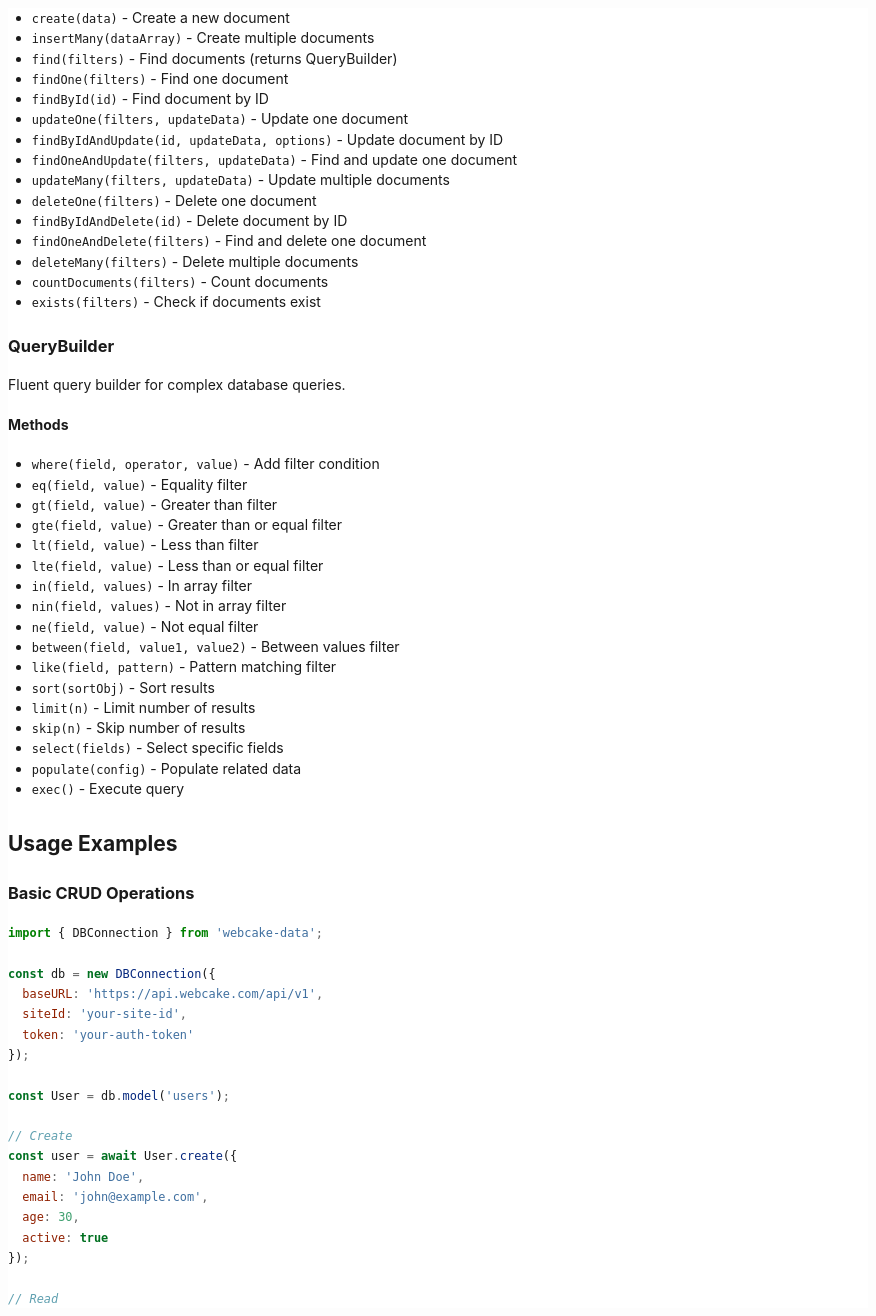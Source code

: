 - `create(data)` - Create a new document
- `insertMany(dataArray)` - Create multiple documents
- `find(filters)` - Find documents (returns QueryBuilder)
- `findOne(filters)` - Find one document
- `findById(id)` - Find document by ID
- `updateOne(filters, updateData)` - Update one document
- `findByIdAndUpdate(id, updateData, options)` - Update document by ID
- `findOneAndUpdate(filters, updateData)` - Find and update one document
- `updateMany(filters, updateData)` - Update multiple documents
- `deleteOne(filters)` - Delete one document
- `findByIdAndDelete(id)` - Delete document by ID
- `findOneAndDelete(filters)` - Find and delete one document
- `deleteMany(filters)` - Delete multiple documents
- `countDocuments(filters)` - Count documents
- `exists(filters)` - Check if documents exist

### QueryBuilder

Fluent query builder for complex database queries.

#### Methods

- `where(field, operator, value)` - Add filter condition
- `eq(field, value)` - Equality filter
- `gt(field, value)` - Greater than filter
- `gte(field, value)` - Greater than or equal filter
- `lt(field, value)` - Less than filter
- `lte(field, value)` - Less than or equal filter
- `in(field, values)` - In array filter
- `nin(field, values)` - Not in array filter
- `ne(field, value)` - Not equal filter
- `between(field, value1, value2)` - Between values filter
- `like(field, pattern)` - Pattern matching filter
- `sort(sortObj)` - Sort results
- `limit(n)` - Limit number of results
- `skip(n)` - Skip number of results
- `select(fields)` - Select specific fields
- `populate(config)` - Populate related data
- `exec()` - Execute query

## Usage Examples

### Basic CRUD Operations

```javascript
import { DBConnection } from 'webcake-data';

const db = new DBConnection({
  baseURL: 'https://api.webcake.com/api/v1',
  siteId: 'your-site-id',
  token: 'your-auth-token'
});

const User = db.model('users');

// Create
const user = await User.create({
  name: 'John Doe',
  email: 'john@example.com',
  age: 30,
  active: true
});

// Read
```